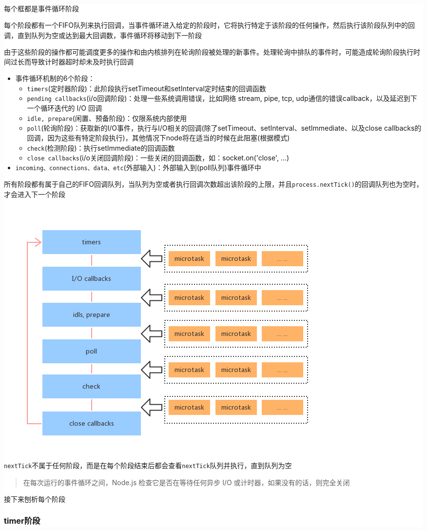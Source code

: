 每个框都是事件循环阶段

每个阶段都有一个FIFO队列来执行回调，当事件循环进入给定的阶段时，它将执行特定于该阶段的任何操作，然后执行该阶段队列中的回调，直到队列为空或达到最大回调数，事件循环将移动到下一阶段

由于这些阶段的操作都可能调度更多的操作和由内核排列在轮询阶段被处理的新事件。处理轮询中排队的事件时，可能造成轮询阶段执行时间过长而导致计时器超时却未及时执行回调

- 事件循环机制的6个阶段：
  - `timers`(定时器阶段)：此阶段执行setTimeout和setInterval定时结束的回调函数
  - `pending callbacks`(i/o回调阶段)：处理一些系统调用错误，比如网络 stream, pipe, tcp, udp通信的错误callback，以及延迟到下一个循环迭代的 I/O 回调
  - `idle, prepare`(闲置、预备阶段)：仅限系统内部使用
  - `poll`(轮询阶段)：获取新的I/O事件，执行与I/O相关的回调(除了setTimeout、setInterval、setImmediate、以及close callbacks的回调，因为这些有特定阶段执行)，其他情况下node将在适当的时候在此阻塞(根据模式)
  - `check`(检测阶段)：执行setImmediate的回调函数
  - `close callbacks`(i/o关闭回调阶段)：一些关闭的回调函数，如：socket.on('close', ...)
- `incoming、connections、data、etc`(外部输入)：外部输入到(poll队列)事件循环中

所有阶段都有属于自己的FIFO回调队列，当队列为空或者执行回调次数超出该阶段的上限，并且`process.nextTick()`的回调队列也为空时，才会进入下一个阶段

![事件循环](./img/4.png)

`nextTick`不属于任何阶段，而是在每个阶段结束后都会查看`nextTick`队列并执行，直到队列为空

>在每次运行的事件循环之间，Node.js 检查它是否在等待任何异步 I/O 或计时器，如果没有的话，则完全关闭

接下来刨析每个阶段

### timer阶段
